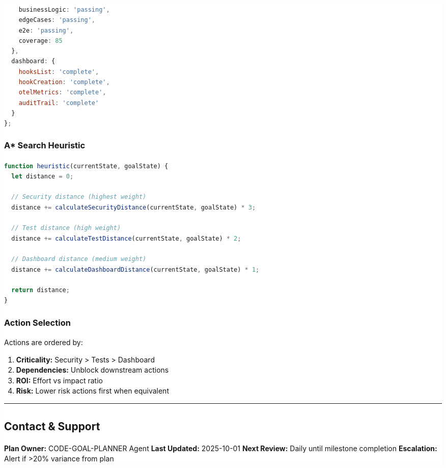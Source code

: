 ```javascript
    businessLogic: 'passing',
    edgeCases: 'passing',
    e2e: 'passing',
    coverage: 85
  },
  dashboard: {
    hooksList: 'complete',
    hookCreation: 'complete',
    otelMetrics: 'complete',
    auditTrail: 'complete'
  }
};
```

### A* Search Heuristic

```javascript
function heuristic(currentState, goalState) {
  let distance = 0;

  // Security distance (highest weight)
  distance += calculateSecurityDistance(currentState, goalState) * 3;

  // Test distance (high weight)
  distance += calculateTestDistance(currentState, goalState) * 2;

  // Dashboard distance (medium weight)
  distance += calculateDashboardDistance(currentState, goalState) * 1;

  return distance;
}
```

### Action Selection

Actions are ordered by:
1. **Criticality:** Security > Tests > Dashboard
2. **Dependencies:** Unblock downstream actions
3. **ROI:** Effort vs impact ratio
4. **Risk:** Lower risk actions first when equivalent

---

## Contact & Support

**Plan Owner:** CODE-GOAL-PLANNER Agent
**Last Updated:** 2025-10-01
**Next Review:** Daily until milestone completion
**Escalation:** Alert if >20% variance from plan

